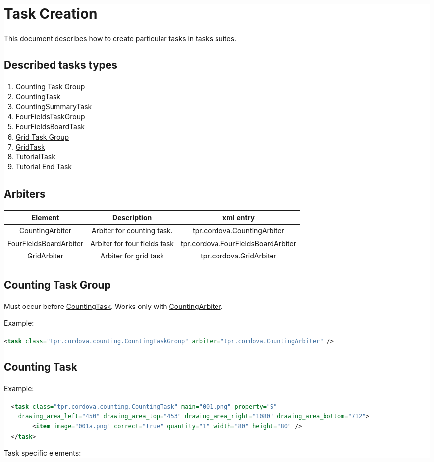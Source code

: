 # Task Creation

This document describes how to create particular tasks in tasks suites.

## Described tasks types

1. [Counting Task Group](#counting-task-group)
1. [CountingTask](#counting-task)
1. [CountingSummaryTask](#counting-summary-task)
1. [FourFieldsTaskGroup](#four-fields-task-group)
1. [FourFieldsBoardTask](#four-fields-board-task)
1. [Grid Task Group](#grid-task-group)
1. [GridTask](#grid-task)
1. [TutorialTask](#tutorial-task)
1. [Tutorial End Task](#tutorial-end-task)

## Arbiters

| Element | Description | xml entry |
|:-------:|:-----------:|:---------:|
| CountingArbiter | Arbiter for counting task. | tpr.cordova.CountingArbiter |
| FourFieldsBoardArbiter | Arbiter for four fields task | tpr.cordova.FourFieldsBoardArbiter |
| GridArbiter | Arbiter for grid task |tpr.cordova.GridArbiter|


## Counting Task Group

Must occur before [CountingTask](#counting-task). Works only with [CountingArbiter](#counting-arbiter).

Example:

```xml
<task class="tpr.cordova.counting.CountingTaskGroup" arbiter="tpr.cordova.CountingArbiter" />
```

## Counting Task

Example:

```xml
  <task class="tpr.cordova.counting.CountingTask" main="001.png" property="S"
    drawing_area_left="450" drawing_area_top="453" drawing_area_right="1080" drawing_area_bottom="712">
        <item image="001a.png" correct="true" quantity="1" width="80" height="80" />
  </task>
```


Task specific elements:
